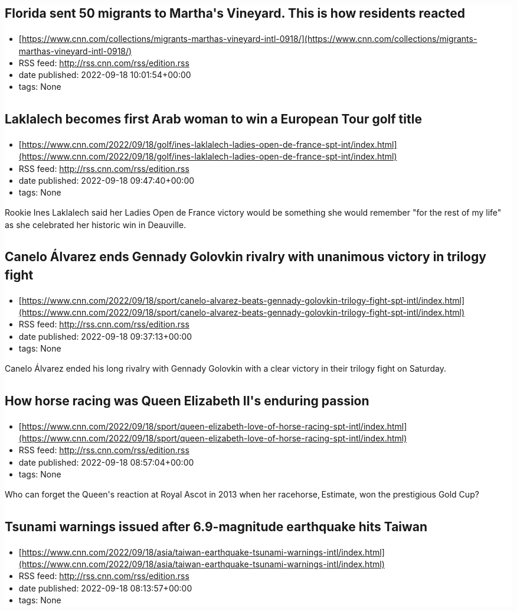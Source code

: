 

## Florida sent 50 migrants to Martha's Vineyard. This is how residents reacted
 - [https://www.cnn.com/collections/migrants-marthas-vineyard-intl-0918/](https://www.cnn.com/collections/migrants-marthas-vineyard-intl-0918/)
 - RSS feed: http://rss.cnn.com/rss/edition.rss
 - date published: 2022-09-18 10:01:54+00:00
 - tags: None



## Laklalech becomes first Arab woman to win a European Tour golf title
 - [https://www.cnn.com/2022/09/18/golf/ines-laklalech-ladies-open-de-france-spt-int/index.html](https://www.cnn.com/2022/09/18/golf/ines-laklalech-ladies-open-de-france-spt-int/index.html)
 - RSS feed: http://rss.cnn.com/rss/edition.rss
 - date published: 2022-09-18 09:47:40+00:00
 - tags: None

Rookie Ines Laklalech said her Ladies Open de France victory would be something she would remember "for the rest of my life" as she celebrated her historic win in Deauville.

## Canelo Álvarez ends Gennady Golovkin rivalry with unanimous victory in trilogy fight
 - [https://www.cnn.com/2022/09/18/sport/canelo-alvarez-beats-gennady-golovkin-trilogy-fight-spt-intl/index.html](https://www.cnn.com/2022/09/18/sport/canelo-alvarez-beats-gennady-golovkin-trilogy-fight-spt-intl/index.html)
 - RSS feed: http://rss.cnn.com/rss/edition.rss
 - date published: 2022-09-18 09:37:13+00:00
 - tags: None

Canelo Álvarez ended his long rivalry with Gennady Golovkin with a clear victory in their trilogy fight on Saturday.

## How horse racing was Queen Elizabeth II's enduring passion
 - [https://www.cnn.com/2022/09/18/sport/queen-elizabeth-love-of-horse-racing-spt-intl/index.html](https://www.cnn.com/2022/09/18/sport/queen-elizabeth-love-of-horse-racing-spt-intl/index.html)
 - RSS feed: http://rss.cnn.com/rss/edition.rss
 - date published: 2022-09-18 08:57:04+00:00
 - tags: None

Who can forget the Queen's reaction at Royal Ascot in 2013 when her racehorse, Estimate, won the prestigious Gold Cup?

## Tsunami warnings issued after 6.9-magnitude earthquake hits Taiwan
 - [https://www.cnn.com/2022/09/18/asia/taiwan-earthquake-tsunami-warnings-intl/index.html](https://www.cnn.com/2022/09/18/asia/taiwan-earthquake-tsunami-warnings-intl/index.html)
 - RSS feed: http://rss.cnn.com/rss/edition.rss
 - date published: 2022-09-18 08:13:57+00:00
 - tags: None
